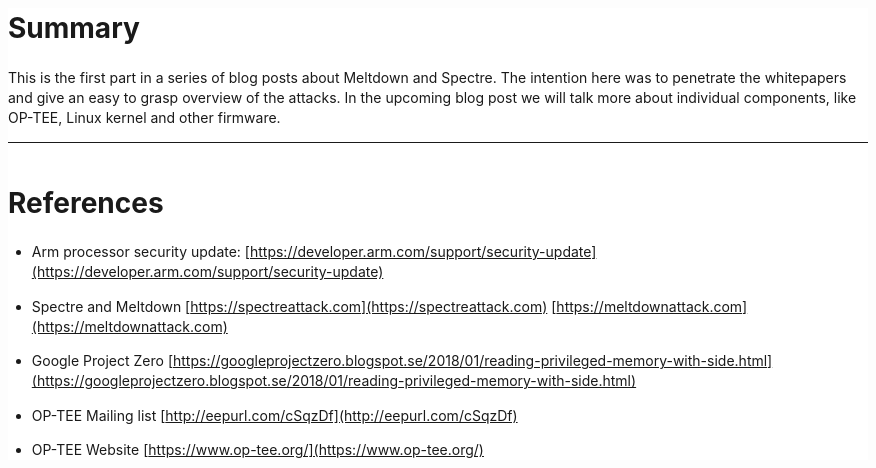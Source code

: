 
# Summary

This is the first part in a series of blog posts about Meltdown and Spectre. The intention here was to penetrate the whitepapers and give an easy to grasp overview of the attacks. In the upcoming blog post we will talk more about individual components, like OP-TEE, Linux kernel and other firmware.

---

# References

- Arm processor security update:
  [https://developer.arm.com/support/security-update](https://developer.arm.com/support/security-update)

- Spectre and Meltdown
  [https://spectreattack.com](https://spectreattack.com)
  [https://meltdownattack.com](https://meltdownattack.com)

- Google Project Zero
  [https://googleprojectzero.blogspot.se/2018/01/reading-privileged-memory-with-side.html](https://googleprojectzero.blogspot.se/2018/01/reading-privileged-memory-with-side.html)

- OP-TEE Mailing list [http://eepurl.com/cSqzDf](http://eepurl.com/cSqzDf)

- OP-TEE Website [https://www.op-tee.org/](https://www.op-tee.org/)
